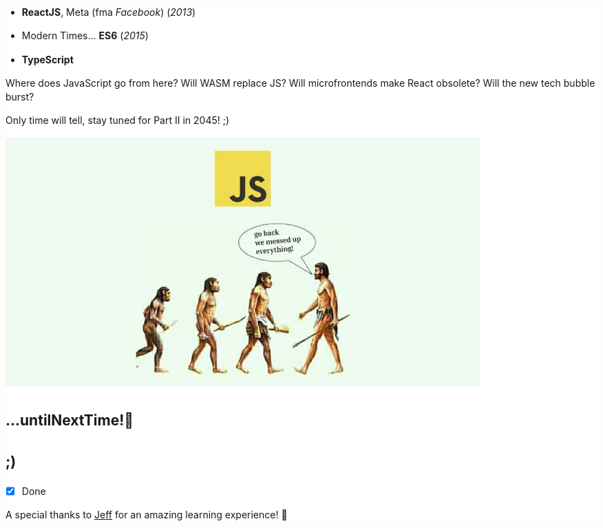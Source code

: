 - **ReactJS**, Meta (fma *Facebook*) (*2013*)

- Modern Times... **ES6** (*2015*)

- **TypeScript**

Where does JavaScript go from here? Will WASM replace JS? Will microfrontends make React obsolete? Will the new tech bubble burst?

Only time will tell, stay tuned for Part II in 2045! ;)



<img alt='*theSingularity' src='./Resources/memes/weMessedUpLOL.webp' width=690 />

## ...untilNextTime!👋

## ;)

- [X] Done

A special thanks to [Jeff](https://twitter.com/fireship_dev) for an amazing learning experience! 🙏
